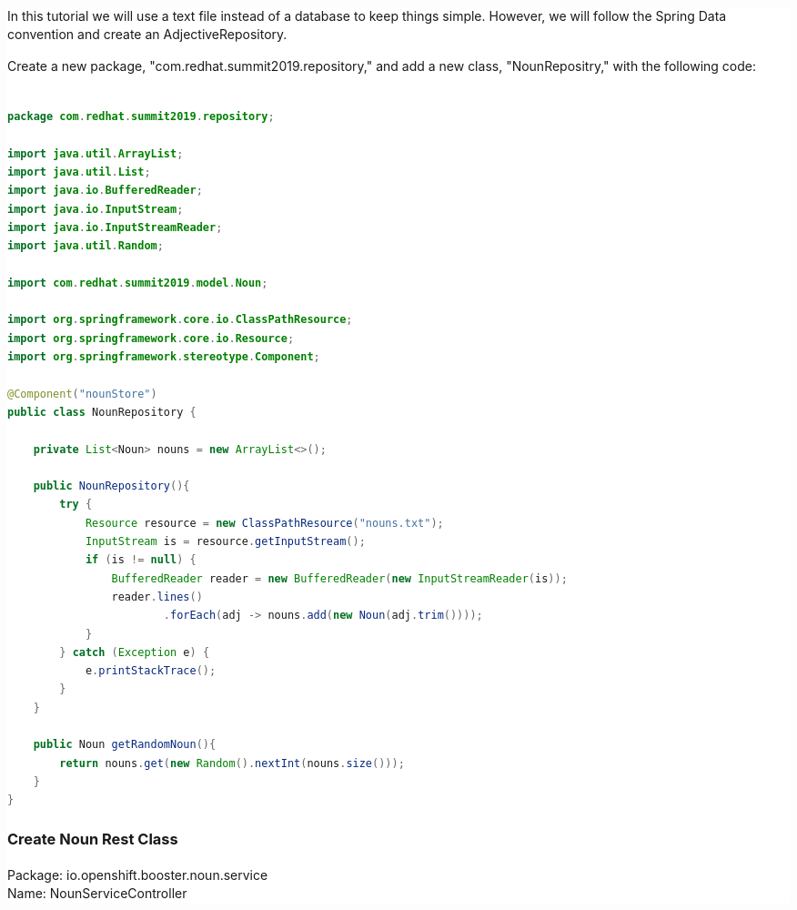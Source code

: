 In this tutorial we will use a text file instead of a database to keep things simple.  However, we will follow the Spring Data convention and create an AdjectiveRepository.

Create a new package, "com.redhat.summit2019.repository," and add a new class, "NounRepositry," with the following code:

```java

package com.redhat.summit2019.repository;

import java.util.ArrayList;
import java.util.List;
import java.io.BufferedReader;
import java.io.InputStream;
import java.io.InputStreamReader;
import java.util.Random;

import com.redhat.summit2019.model.Noun;

import org.springframework.core.io.ClassPathResource;
import org.springframework.core.io.Resource;
import org.springframework.stereotype.Component;

@Component("nounStore")
public class NounRepository {

    private List<Noun> nouns = new ArrayList<>();

    public NounRepository(){
        try {
            Resource resource = new ClassPathResource("nouns.txt");
            InputStream is = resource.getInputStream();
            if (is != null) {
                BufferedReader reader = new BufferedReader(new InputStreamReader(is));
                reader.lines()
                        .forEach(adj -> nouns.add(new Noun(adj.trim())));
            }
        } catch (Exception e) {
            e.printStackTrace();
        }
    }

    public Noun getRandomNoun(){
        return nouns.get(new Random().nextInt(nouns.size()));
    }
}

```

###  Create Noun Rest Class  

Package: io.openshift.booster.noun.service  
Name: NounServiceController  
